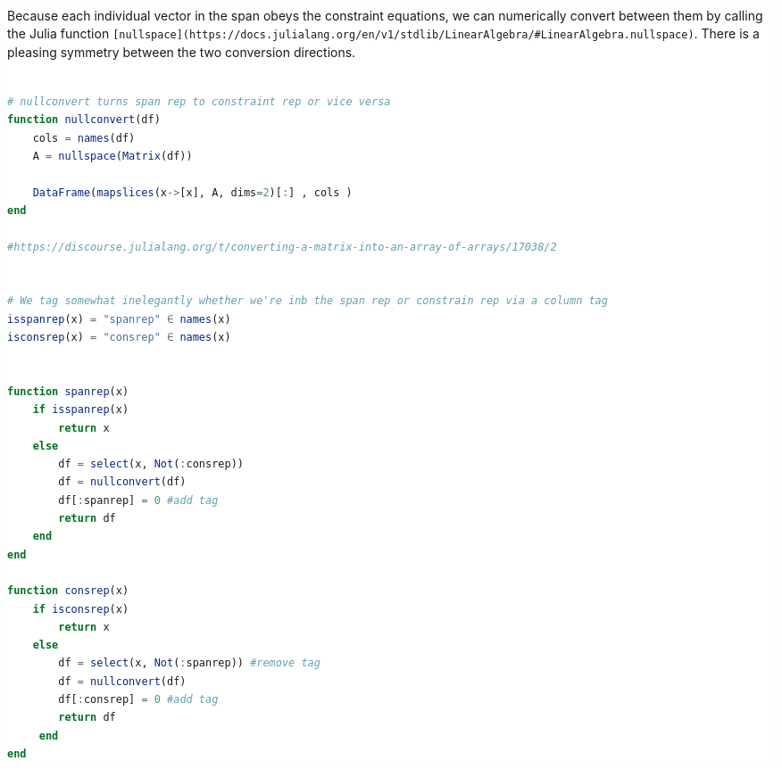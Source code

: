 






Because each individual vector in the span obeys the constraint equations, we can numerically convert between them by calling the Julia function `[nullspace](https://docs.julialang.org/en/v1/stdlib/LinearAlgebra/#LinearAlgebra.nullspace)`. There is a pleasing symmetry between the two conversion directions.






    
    
```julia

# nullconvert turns span rep to constraint rep or vice versa
function nullconvert(df)
    cols = names(df)
    A = nullspace(Matrix(df))

    DataFrame(mapslices(x->[x], A, dims=2)[:] , cols ) 
end

#https://discourse.julialang.org/t/converting-a-matrix-into-an-array-of-arrays/17038/2


# We tag somewhat inelegantly whether we're inb the span rep or constrain rep via a column tag
isspanrep(x) = "spanrep" ∈ names(x)
isconsrep(x) = "consrep" ∈ names(x)


function spanrep(x) 
    if isspanrep(x)
        return x
    else
        df = select(x, Not(:consrep))
        df = nullconvert(df)
        df[:spanrep] = 0 #add tag
        return df
    end
end

function consrep(x) 
    if isconsrep(x)
        return x
    else
        df = select(x, Not(:spanrep)) #remove tag
        df = nullconvert(df)
        df[:consrep] = 0 #add tag 
        return df
     end
end


```
